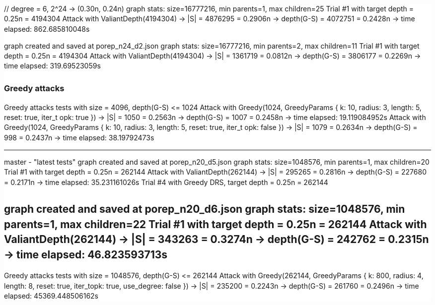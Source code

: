 // degree = 6, 2^24 -> (0.30n, 0.24n)
graph stats: size=16777216, min parents=1, max children=25
Trial #1 with target depth = 0.25n = 4194304
Attack with ValiantDepth(4194304)
        -> |S| = 4876295 = 0.2906n
        -> depth(G-S) = 4072751 = 0.2428n
        -> time elapsed: 862.685810048s


graph created and saved at porep_n24_d2.json
graph stats: size=16777216, min parents=2, max children=11
Trial #1 with target depth = 0.25n = 4194304
Attack with ValiantDepth(4194304)
        -> |S| = 1361719 = 0.0812n
        -> depth(G-S) = 3806177 = 0.2269n
        -> time elapsed: 319.69523059s


### Greedy attacks

Greedy attacks tests with size = 4096, depth(G-S) <= 1024
Attack with Greedy(1024, GreedyParams { k: 10, radius: 3, length: 5, reset: true, iter_t
opk: true })
-> |S| = 1050 = 0.2563n
        -> depth(G-S) = 1007 = 0.2458n
        -> time elapsed: 19.119084952s
Attack with Greedy(1024, GreedyParams { k: 10, radius: 3, length: 5, reset: true, iter_t
opk: false })
        -> |S| = 1079 = 0.2634n
        -> depth(G-S) = 998 = 0.2437n
        -> time elapsed: 38.19792473s


---
master - "latest tests" 
graph created and saved at porep_n20_d5.json
graph stats: size=1048576, min parents=1, max children=20
Trial #1 with target depth = 0.25n = 262144
Attack with ValiantDepth(262144)
	-> |S| = 295265 = 0.2816n
	-> depth(G-S) = 227680 = 0.2171n
	-> time elapsed: 35.231161026s
Trial #4 with Greedy DRS, target depth = 0.25n = 262144

graph created and saved at porep_n20_d6.json
graph stats: size=1048576, min parents=1, max children=22
Trial #1 with target depth = 0.25n = 262144
Attack with ValiantDepth(262144)
	-> |S| = 343263 = 0.3274n
	-> depth(G-S) = 242762 = 0.2315n
	-> time elapsed: 46.823593713s
---------------------
Greedy attacks tests with size = 1048576, depth(G-S) <= 262144
Attack with Greedy(262144, GreedyParams { k: 800, radius: 4, length: 8, reset: true, iter_topk: true, use_degree: false })
	-> |S| = 235200 = 0.2243n
	-> depth(G-S) = 261760 = 0.2496n
	-> time elapsed: 45369.448506162s
